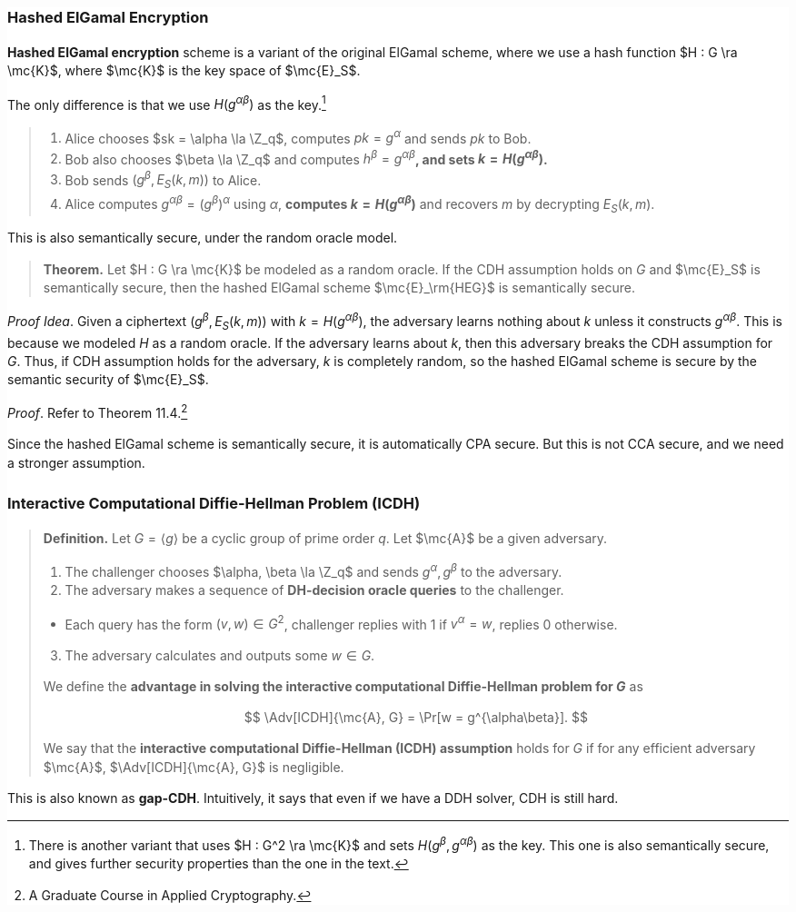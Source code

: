 ### Hashed ElGamal Encryption

**Hashed ElGamal encryption** scheme is a variant of the original ElGamal scheme, where we use a hash function $H : G \ra \mc{K}$, where $\mc{K}$ is the key space of $\mc{E}_S$.

The only difference is that we use $H(g^{\alpha\beta})$ as the key.[^2]

> 1. Alice chooses $sk = \alpha \la \Z_q$, computes $pk = g^\alpha$ and sends $pk$ to Bob.
> 2. Bob also chooses $\beta \la \Z_q$ and computes $h^\beta = g^{\alpha\beta}$**, and sets $k = H(g^{\alpha\beta})$.**
> 3. Bob sends $\big( g^\beta, E_S(k, m) \big)$ to Alice.
> 4. Alice computes $g^{\alpha\beta} = (g^\beta)^\alpha$ using $\alpha$, **computes $k = H(g^{\alpha\beta})$** and recovers $m$ by decrypting $E_S(k, m)$.

This is also semantically secure, under the random oracle model.

> **Theorem.** Let $H : G \ra \mc{K}$ be modeled as a random oracle. If the CDH assumption holds on $G$ and $\mc{E}_S$ is semantically secure, then the hashed ElGamal scheme $\mc{E}_\rm{HEG}$ is semantically secure.

*Proof Idea*. Given a ciphertext $\big( g^\beta, E_S(k, m) \big)$ with $k = H(g^{\alpha\beta})$, the adversary learns nothing about $k$ unless it constructs $g^{\alpha\beta}$. This is because we modeled $H$ as a random oracle. If the adversary learns about $k$, then this adversary breaks the CDH assumption for $G$. Thus, if CDH assumption holds for the adversary, $k$ is completely random, so the hashed ElGamal scheme is secure by the semantic security of $\mc{E}_S$.

*Proof*. Refer to Theorem 11.4.[^1]

Since the hashed ElGamal scheme is semantically secure, it is automatically CPA secure. But this is not CCA secure, and we need a stronger assumption.

### Interactive Computational Diffie-Hellman Problem (ICDH)

> **Definition.** Let $G = \left\langle g \right\rangle$ be a cyclic group of prime order $q$. Let $\mc{A}$ be a given adversary.
>
> 1. The challenger chooses $\alpha, \beta \la \Z_q$ and sends $g^\alpha, g^\beta$ to the adversary.
> 2. The adversary makes a sequence of **DH-decision oracle queries** to the challenger.
> 	- Each query has the form $(v, w) \in G^2$, challenger replies with $1$ if $v^\alpha = w$, replies $0$ otherwise.
> 3. The adversary calculates and outputs some $w \in G$.
>
> We define the **advantage in solving the interactive computational Diffie-Hellman problem for $G$** as
>
> $$
> \Adv[ICDH]{\mc{A}, G} = \Pr[w = g^{\alpha\beta}].
> $$
>
> We say that the **interactive computational Diffie-Hellman (ICDH) assumption** holds for $G$ if for any efficient adversary $\mc{A}$, $\Adv[ICDH]{\mc{A}, G}$ is negligible.

This is also known as **gap-CDH**. Intuitively, it says that even if we have a DDH solver, CDH is still hard.


[^1]: A Graduate Course in Applied Cryptography.
[^2]: There is another variant that uses $H : G^2 \ra \mc{K}$ and sets $H(g^\beta, g^{\alpha\beta})$ as the key. This one is also semantically secure, and gives further security properties than the one in the text.
[^3]: This was one year before ElGamal.
[^4]: Discrete logarithms have the same complexity for average case and worst case, but this is not the case for RSA. (Source?)